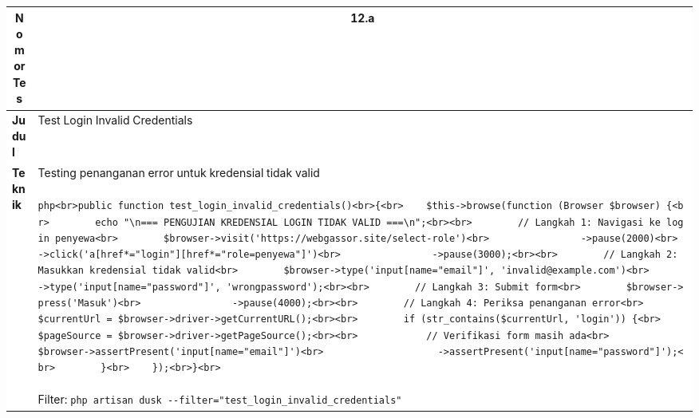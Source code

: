 | Nomor Tes                 | 12.a                                                                                                                                                                                                                                                                                                                                                                                                                                                                                                                                                                                                                                                                                                                                                                                                                                                                                                                                                                                                                                                                                                                                                                                                                                                                                                                                                                                   |
| ------------------------- | -------------------------------------------------------------------------------------------------------------------------------------------------------------------------------------------------------------------------------------------------------------------------------------------------------------------------------------------------------------------------------------------------------------------------------------------------------------------------------------------------------------------------------------------------------------------------------------------------------------------------------------------------------------------------------------------------------------------------------------------------------------------------------------------------------------------------------------------------------------------------------------------------------------------------------------------------------------------------------------------------------------------------------------------------------------------------------------------------------------------------------------------------------------------------------------------------------------------------------------------------------------------------------------------------------------------------------------------------------------------------------------- |
| **Judul**                 | Test Login Invalid Credentials                                                                                                                                                                                                                                                                                                                                                                                                                                                                                                                                                                                                                                                                                                                                                                                                                                                                                                                                                                                                                                                                                                                                                                                                                                                                                                                                                         |
| **Teknik**                | Testing penanganan error untuk kredensial tidak valid<br><br>`php<br>public function test_login_invalid_credentials()<br>{<br>    $this->browse(function (Browser $browser) {<br>        echo "\n=== PENGUJIAN KREDENSIAL LOGIN TIDAK VALID ===\n";<br><br>        // Langkah 1: Navigasi ke login penyewa<br>        $browser->visit('https://webgassor.site/select-role')<br>                ->pause(2000)<br>                ->click('a[href*="login"][href*="role=penyewa"]')<br>                ->pause(3000);<br><br>        // Langkah 2: Masukkan kredensial tidak valid<br>        $browser->type('input[name="email"]', 'invalid@example.com')<br>                ->type('input[name="password"]', 'wrongpassword');<br><br>        // Langkah 3: Submit form<br>        $browser->press('Masuk')<br>                ->pause(4000);<br><br>        // Langkah 4: Periksa penanganan error<br>        $currentUrl = $browser->driver->getCurrentURL();<br><br>        if (str_contains($currentUrl, 'login')) {<br>            $pageSource = $browser->driver->getPageSource();<br><br>            // Verifikasi form masih ada<br>            $browser->assertPresent('input[name="email"]')<br>                    ->assertPresent('input[name="password"]');<br>        }<br>    });<br>}<br>`<br><br>Filter: `php artisan dusk --filter="test_login_invalid_credentials"` |